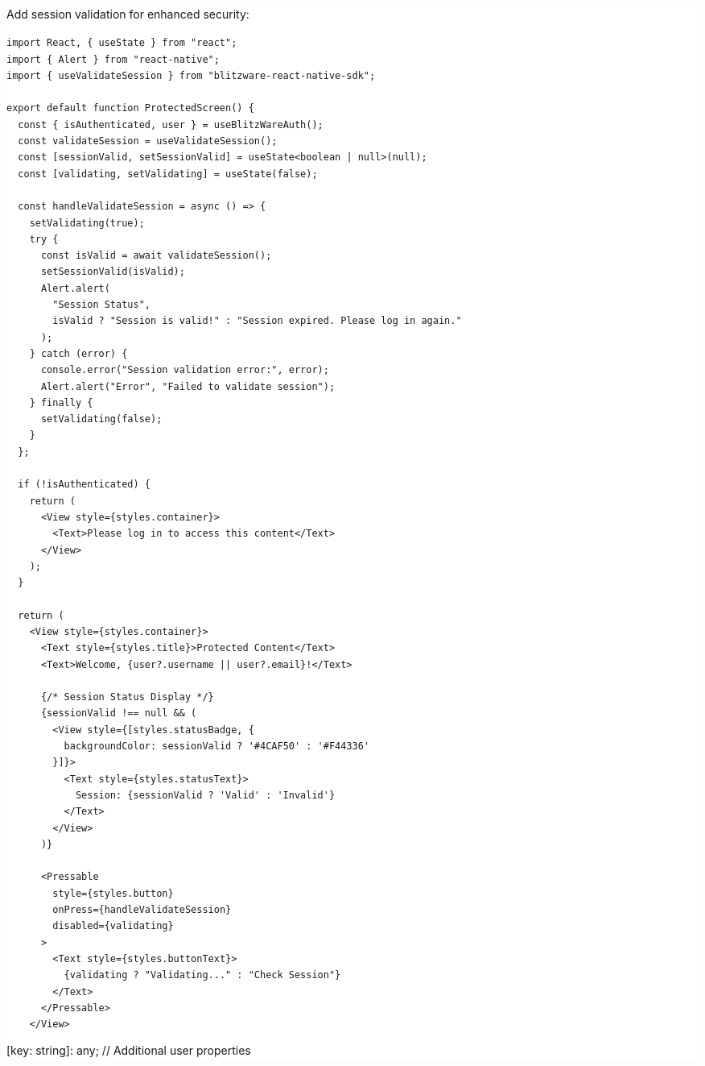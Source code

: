 Add session validation for enhanced security:

```tsx
import React, { useState } from "react";
import { Alert } from "react-native";
import { useValidateSession } from "blitzware-react-native-sdk";

export default function ProtectedScreen() {
  const { isAuthenticated, user } = useBlitzWareAuth();
  const validateSession = useValidateSession();
  const [sessionValid, setSessionValid] = useState<boolean | null>(null);
  const [validating, setValidating] = useState(false);

  const handleValidateSession = async () => {
    setValidating(true);
    try {
      const isValid = await validateSession();
      setSessionValid(isValid);
      Alert.alert(
        "Session Status",
        isValid ? "Session is valid!" : "Session expired. Please log in again."
      );
    } catch (error) {
      console.error("Session validation error:", error);
      Alert.alert("Error", "Failed to validate session");
    } finally {
      setValidating(false);
    }
  };

  if (!isAuthenticated) {
    return (
      <View style={styles.container}>
        <Text>Please log in to access this content</Text>
      </View>
    );
  }

  return (
    <View style={styles.container}>
      <Text style={styles.title}>Protected Content</Text>
      <Text>Welcome, {user?.username || user?.email}!</Text>
      
      {/* Session Status Display */}
      {sessionValid !== null && (
        <View style={[styles.statusBadge, { 
          backgroundColor: sessionValid ? '#4CAF50' : '#F44336' 
        }]}>
          <Text style={styles.statusText}>
            Session: {sessionValid ? 'Valid' : 'Invalid'}
          </Text>
        </View>
      )}
      
      <Pressable 
        style={styles.button} 
        onPress={handleValidateSession}
        disabled={validating}
      >
        <Text style={styles.buttonText}>
          {validating ? "Validating..." : "Check Session"}
        </Text>
      </Pressable>
    </View>
```

  [key: string]: any;         // Additional user properties